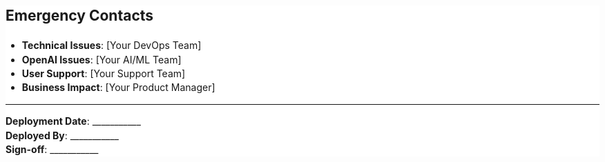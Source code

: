 ## Emergency Contacts

- **Technical Issues**: [Your DevOps Team]
- **OpenAI Issues**: [Your AI/ML Team]
- **User Support**: [Your Support Team]
- **Business Impact**: [Your Product Manager]

---

**Deployment Date**: ___________  
**Deployed By**: ___________  
**Sign-off**: ___________
